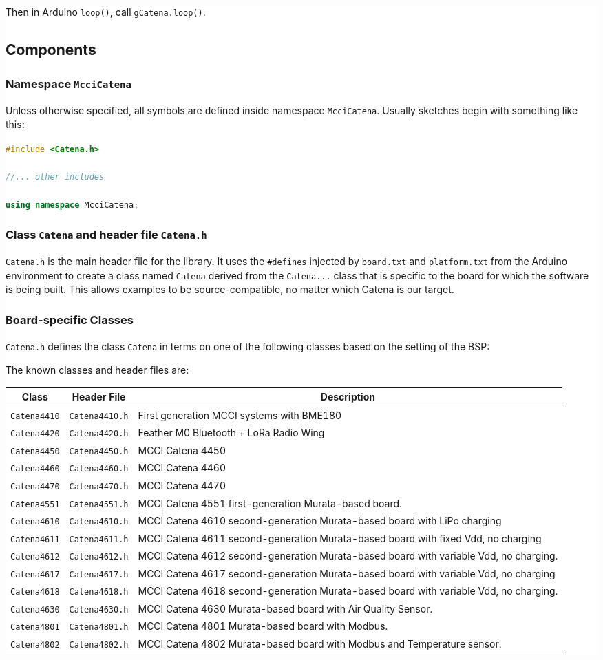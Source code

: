 Then in Arduino `loop()`, call `gCatena.loop()`.

## Components

### Namespace `McciCatena`

Unless otherwise specified, all symbols are defined inside namespace `McciCatena`. Usually sketches begin with something like this:

```c++
#include <Catena.h>

//... other includes

using namespace McciCatena;
```

### Class `Catena` and header file `Catena.h`

`Catena.h` is the main header file for the library. It uses the `#defines` injected by `board.txt` and `platform.txt` from the Arduino environment to create a class named `Catena` derived from the `Catena...` class that is specific to the board for which the software is being built. This allows examples to be source-compatible, no matter which Catena is our target.

### Board-specific Classes

`Catena.h` defines the class `Catena` in terms on one of the following classes based on the setting of the BSP:

The known classes and header files are:

Class                 | Header File             | Description
----------------------|-------------------------|------------------
`Catena4410`          | `Catena4410.h`          | First generation MCCI systems with BME180
`Catena4420`          | `Catena4420.h`          | Feather M0 Bluetooth + LoRa Radio Wing
`Catena4450`          | `Catena4450.h`          | MCCI Catena 4450
`Catena4460`          | `Catena4460.h`          | MCCI Catena 4460
`Catena4470`          | `Catena4470.h`          | MCCI Catena 4470
`Catena4551`          | `Catena4551.h`          | MCCI Catena 4551 first-generation Murata-based board.
`Catena4610`          | `Catena4610.h`          | MCCI Catena 4610 second-generation Murata-based board with LiPo charging
`Catena4611`          | `Catena4611.h`          | MCCI Catena 4611 second-generation Murata-based board with fixed Vdd, no charging
`Catena4612`          | `Catena4612.h`          | MCCI Catena 4612 second-generation Murata-based board with variable Vdd, no charging.
`Catena4617`          | `Catena4617.h`          | MCCI Catena 4617 second-generation Murata-based board with variable Vdd, no charging
`Catena4618`          | `Catena4618.h`          | MCCI Catena 4618 second-generation Murata-based board with variable Vdd, no charging.
`Catena4630`          | `Catena4630.h`          | MCCI Catena 4630 Murata-based board with Air Quality Sensor.
`Catena4801`          | `Catena4801.h`          | MCCI Catena 4801 Murata-based board with Modbus.
`Catena4802`          | `Catena4802.h`          | MCCI Catena 4802 Murata-based board with Modbus and Temperature sensor.

